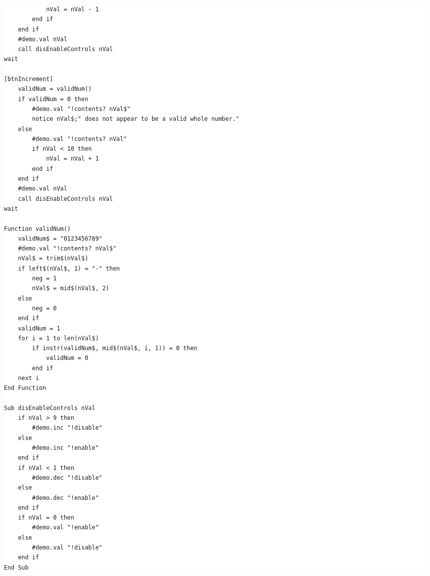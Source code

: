 ```lb
            nVal = nVal - 1
        end if
    end if
    #demo.val nVal
    call disEnableControls nVal
wait

[btnIncrement]
    validNum = validNum()
    if validNum = 0 then
        #demo.val "!contents? nVal$"
        notice nVal$;" does not appear to be a valid whole number."
    else
        #demo.val "!contents? nVal"
        if nVal < 10 then
            nVal = nVal + 1
        end if
    end if
    #demo.val nVal
    call disEnableControls nVal
wait

Function validNum()
    validNum$ = "0123456789"
    #demo.val "!contents? nVal$"
    nVal$ = trim$(nVal$)
    if left$(nVal$, 1) = "-" then
        neg = 1
        nVal$ = mid$(nVal$, 2)
    else
        neg = 0
    end if
    validNum = 1
    for i = 1 to len(nVal$)
        if instr(validNum$, mid$(nVal$, i, 1)) = 0 then
            validNum = 0
        end if
    next i
End Function

Sub disEnableControls nVal
    if nVal > 9 then
        #demo.inc "!disable"
    else
        #demo.inc "!enable"
    end if
    if nVal < 1 then
        #demo.dec "!disable"
    else
        #demo.dec "!enable"
    end if
    if nVal = 0 then
        #demo.val "!enable"
    else
        #demo.val "!disable"
    end if
End Sub
```
